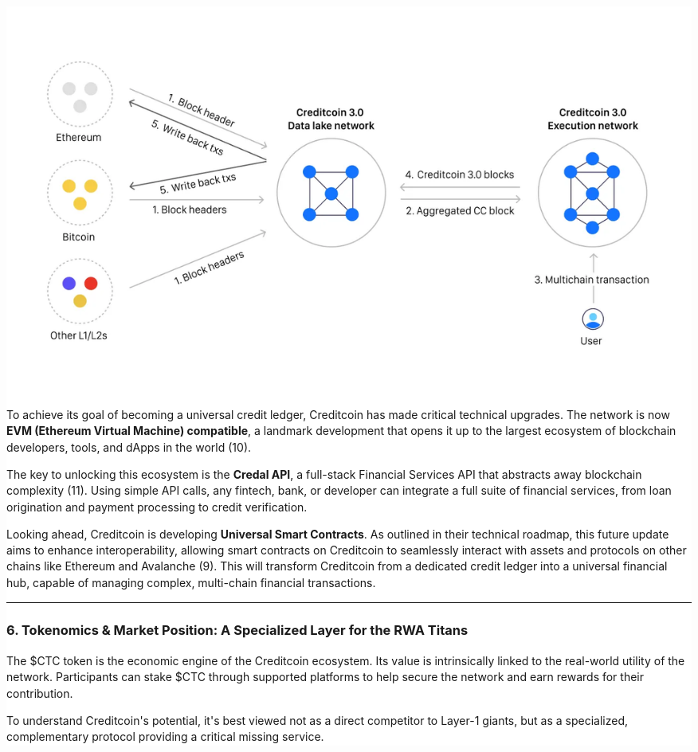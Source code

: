![Creditcoin3.0](/The-Credit-Revolution/Images/Technical-architecture.webp)

To achieve its goal of becoming a universal credit ledger, Creditcoin has made critical technical upgrades. The network is now **EVM (Ethereum Virtual Machine) compatible**, a landmark development that opens it up to the largest ecosystem of blockchain developers, tools, and dApps in the world (10).

The key to unlocking this ecosystem is the **Credal API**, a full-stack Financial Services API that abstracts away blockchain complexity (11). Using simple API calls, any fintech, bank, or developer can integrate a full suite of financial services, from loan origination and payment processing to credit verification.

Looking ahead, Creditcoin is developing **Universal Smart Contracts**. As outlined in their technical roadmap, this future update aims to enhance interoperability, allowing smart contracts on Creditcoin to seamlessly interact with assets and protocols on other chains like Ethereum and Avalanche (9). This will transform Creditcoin from a dedicated credit ledger into a universal financial hub, capable of managing complex, multi-chain financial transactions.

---

### **6. Tokenomics & Market Position: A Specialized Layer for the RWA Titans**

The $CTC token is the economic engine of the Creditcoin ecosystem. Its value is intrinsically linked to the real-world utility of the network. Participants can stake $CTC through supported platforms to help secure the network and earn rewards for their contribution.

To understand Creditcoin's potential, it's best viewed not as a direct competitor to Layer-1 giants, but as a specialized, complementary protocol providing a critical missing service.
